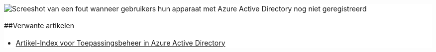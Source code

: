 ![Screeshot van een fout wanneer gebruikers hun apparaat met Azure Active Directory nog niet geregistreerd](./media/active-directory-conditional-access/error-azureDRS-device-not-registered.gif)

##<a name="related-articles"></a>Verwante artikelen

- [Artikel-Index voor Toepassingsbeheer in Azure Active Directory](active-directory-apps-index.md)
